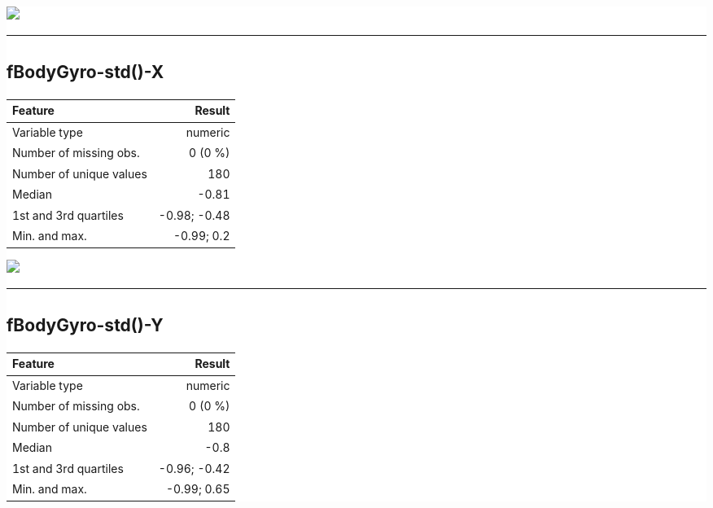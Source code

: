 </div>

<div class="col-lg-4">

![](codebook_means_files/figure-gfm/Var-63-fBodyGyro-mean\(\)-Z-1.png)

</div>

</div>

-----

## fBodyGyro-std()-X

<div class="row">

<div class="col-lg-8">

| Feature                 |        Result |
| :---------------------- | ------------: |
| Variable type           |       numeric |
| Number of missing obs.  |       0 (0 %) |
| Number of unique values |           180 |
| Median                  |        \-0.81 |
| 1st and 3rd quartiles   | \-0.98; -0.48 |
| Min. and max.           |   \-0.99; 0.2 |

</div>

<div class="col-lg-4">

![](codebook_means_files/figure-gfm/Var-64-fBodyGyro-std\(\)-X-1.png)

</div>

</div>

-----

## fBodyGyro-std()-Y

<div class="row">

<div class="col-lg-8">

| Feature                 |        Result |
| :---------------------- | ------------: |
| Variable type           |       numeric |
| Number of missing obs.  |       0 (0 %) |
| Number of unique values |           180 |
| Median                  |         \-0.8 |
| 1st and 3rd quartiles   | \-0.96; -0.42 |
| Min. and max.           |  \-0.99; 0.65 |
